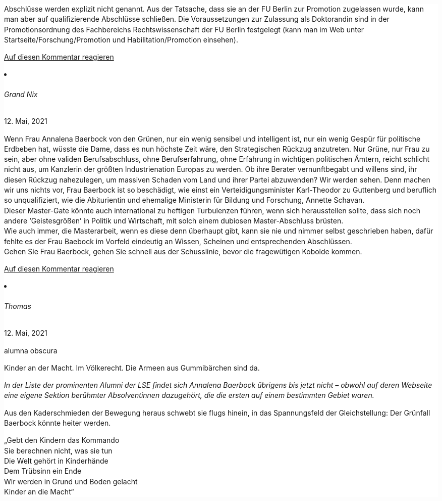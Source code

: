 Abschlüsse werden explizit nicht genannt. Aus der Tatsache, dass sie an der FU Berlin zur Promotion zugelassen wurde, kann man aber auf qualifizierende Abschlüsse schließen. Die Voraussetzungen zur Zulassung als Doktorandin sind in der Promotionsordnung des Fachbereichs Rechtswissenschaft der FU Berlin festgelegt (kann man im Web unter Startseite/Forschung/Promotion und Habilitation/Promotion einsehen).

<a rel="nofollow" class="comment-reply-link" href="#comment-111293" data-commentid="111293" data-postid="13542" data-belowelement="comment-111293" data-respondelement="respond" data-replyto="Antworte auf Claudia" aria-label="Antworte auf Claudia">Auf diesen Kommentar reagieren</a> 


</li>
<li class="comment odd alt thread-even depth-1 clearfix" id="li-comment-111294">
<h6 class="author">Grand Nix</h6> <span class="date">12. Mai, 2021</span>



Wenn Frau Annalena Baerbock von den Grünen, nur ein wenig sensibel und intelligent ist, nur ein wenig Gespür für politische Erdbeben hat, wüsste die Dame, dass es nun höchste Zeit wäre, den Strategischen Rückzug anzutreten. Nur Grüne, nur Frau zu sein, aber ohne validen Berufsabschluss, ohne Berufserfahrung, ohne Erfahrung in wichtigen politischen Ämtern, reicht schlicht nicht aus, um Kanzlerin der größten Industrienation Europas zu werden. Ob ihre Berater vernunftbegabt und willens sind, ihr diesen Rückzug nahezulegen, um massiven Schaden vom Land und ihrer Partei abzuwenden? Wir werden sehen. Denn machen wir uns nichts vor, Frau Baerbock ist so beschädigt, wie einst ein Verteidigungsminister Karl-Theodor zu Guttenberg und beruflich so unqualifiziert, wie die Abiturientin und ehemalige Ministerin für Bildung und Forschung, Annette Schavan.<br>
Dieser Master-Gate könnte auch international zu heftigen Turbulenzen führen, wenn sich herausstellen sollte, dass sich noch andere &#8216;Geistesgrößen&#8217; in Politik und Wirtschaft, mit solch einem dubiosen Master-Abschluss brüsten.<br>
Wie auch immer, die Masterarbeit, wenn es diese denn überhaupt gibt, kann sie nie und nimmer selbst geschrieben haben, dafür fehlte es der Frau Baebock im Vorfeld eindeutig an Wissen, Scheinen und entsprechenden Abschlüssen.<br>
Gehen Sie Frau Baerbock, gehen Sie schnell aus der Schusslinie, bevor die fragewütigen Kobolde kommen.

<a rel="nofollow" class="comment-reply-link" href="#comment-111294" data-commentid="111294" data-postid="13542" data-belowelement="comment-111294" data-respondelement="respond" data-replyto="Antworte auf Grand Nix" aria-label="Antworte auf Grand Nix">Auf diesen Kommentar reagieren</a> 


</li>
<li class="comment even thread-odd thread-alt depth-1 clearfix" id="li-comment-111296">
<h6 class="author">Thomas</h6> <span class="date">12. Mai, 2021</span>



alumna obscura

Kinder an der Macht. Im Völkerecht. Die Armeen aus Gummibärchen sind da. 

*In der Liste der prominenten Alumni der LSE findet sich Annalena Baerbock übrigens bis jetzt nicht – obwohl auf deren Webseite eine eigene Sektion berühmter Absolventinnen dazugehört, die die ersten auf einem bestimmten Gebiet waren.*

Aus den Kaderschmieden der Bewegung heraus schwebt sie flugs hinein, in das Spannungsfeld der Gleichstellung: Der Grünfall Baerbock könnte heiter werden.

„Gebt den Kindern das Kommando<br>
Sie berechnen nicht, was sie tun<br>
Die Welt gehört in Kinderhände<br>
Dem Trübsinn ein Ende<br>
Wir werden in Grund und Boden gelacht<br>
Kinder an die Macht“
